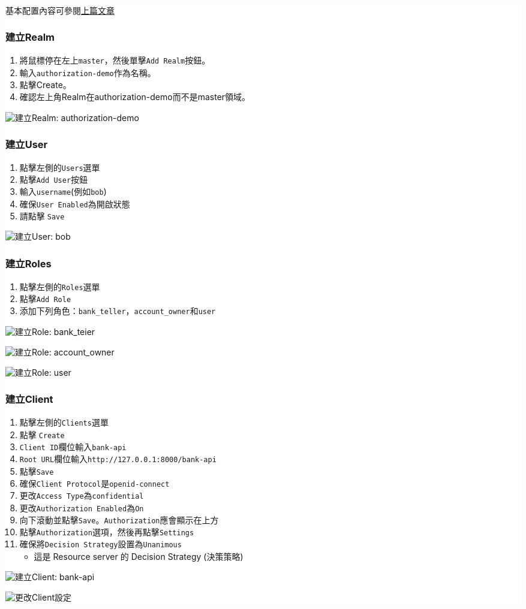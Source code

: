 基本配置內容可參閱[上篇文章](/2021/01/09/spring/spring-boot-with-keycloak)

### 建立Realm

1. 將鼠標停在左上`master`，然後單擊`Add Realm`按鈕。
2. 輸入`authorization-demo`作為名稱。
3. 點擊Create。
4. 確認左上角Realm在authorization-demo而不是master領域。

![建立Realm: authorization-demo](/images/spring/keycloak-authorization-services/05-add-realm.png)

### 建立User

1. 點擊左側的`Users`選單
2. 點擊`Add User`按鈕
3. 輸入`username`(例如`bob`)
4. 確保`User Enabled`為開啟狀態
5. 請點擊 `Save`

![建立User: bob](/images/spring/keycloak-authorization-services/06-create-user.png)

### 建立Roles

1. 點擊左側的`Roles`選單
2. 點擊`Add Role`
3. 添加下列角色：`bank_teller`，`account_owner`和`user`

![建立Role: bank_teier](/images/spring/keycloak-authorization-services/07-create-role-bank-teller.png)

![建立Role: account_owner](/images/spring/keycloak-authorization-services/08-create-role-account-owner.png)

![建立Role: user](/images/spring/keycloak-authorization-services/09-create-role-user.png)

### 建立Client

1. 點擊左側的`Clients`選單
2. 點擊 `Create`
3. `Client ID`欄位輸入`bank-api`
4. `Root URL`欄位輸入`http://127.0.0.1:8000/bank-api`
5. 點擊`Save`
6. 確保`Client Protocol`是`openid-connect`
7. 更改`Access Type`為`confidential`
8. 更改`Authorization Enabled`為`On`
9. 向下滾動並點擊`Save`。`Authorization`應會顯示在上方
10. 點擊`Authorization`選項，然後再點擊`Settings`
11. 確保將`Decision Strategy`設置為`Unanimous`
    + 這是 Resource server 的 Decision Strategy (決策策略)

![建立Client: bank-api](/images/spring/keycloak-authorization-services/10-create-client.png)

![更改Client設定](/images/spring/keycloak-authorization-services/11-setting-client.png)
